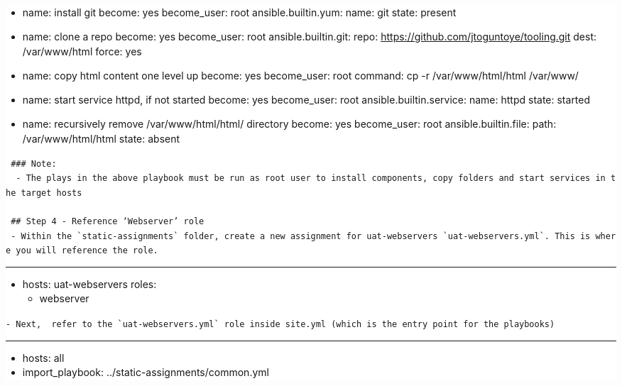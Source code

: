  - name: install git
   become: yes
   become_user: root
   ansible.builtin.yum:
     name: git
     state: present

 - name: clone a repo
   become: yes
   become_user: root
   ansible.builtin.git:
      repo: https://github.com/jtoguntoye/tooling.git
      dest: /var/www/html
      force: yes

 - name: copy html content one level up
   become: yes
   become_user: root
   command: cp -r /var/www/html/html /var/www/

 - name: start service httpd, if not started
   become: yes
   become_user: root
   ansible.builtin.service:
     name: httpd
     state: started

 - name: recursively remove /var/www/html/html/ directory
   become: yes
   become_user: root
   ansible.builtin.file:
     path: /var/www/html/html
     state: absent
```
 ### Note:
  - The plays in the above playbook must be run as root user to install components, copy folders and start services in the target hosts
 
 ## Step 4 - Reference ‘Webserver’ role
 - Within the `static-assignments` folder, create a new assignment for uat-webservers `uat-webservers.yml`. This is where you will reference the role.
 ```
 ---
 - hosts: uat-webservers
   roles:
     - webserver
 ```
 - Next,  refer to the `uat-webservers.yml` role inside site.yml (which is the entry point for the playbooks)
 ```
 ---
- hosts: all
- import_playbook: ../static-assignments/common.yml
